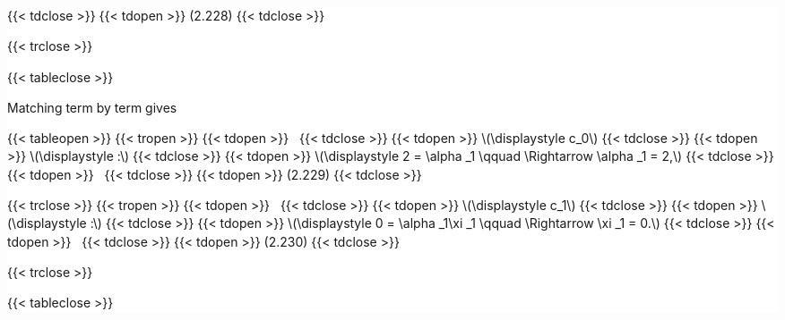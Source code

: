 {{< tdclose >}}
{{< tdopen >}}
(2.228)
{{< tdclose >}}

{{< trclose >}}

{{< tableclose >}}

Matching term by term gives

{{< tableopen >}}
{{< tropen >}}
{{< tdopen >}}
 
{{< tdclose >}}
{{< tdopen >}}
\\(\\displaystyle c\_0\\)
{{< tdclose >}}
{{< tdopen >}}
\\(\\displaystyle :\\)
{{< tdclose >}}
{{< tdopen >}}
\\(\\displaystyle 2 = \\alpha \_1 \\qquad \\Rightarrow \\alpha \_1 = 2,\\)
{{< tdclose >}}
{{< tdopen >}}
 
{{< tdclose >}}
{{< tdopen >}}
(2.229)
{{< tdclose >}}

{{< trclose >}}
{{< tropen >}}
{{< tdopen >}}
 
{{< tdclose >}}
{{< tdopen >}}
\\(\\displaystyle c\_1\\)
{{< tdclose >}}
{{< tdopen >}}
\\(\\displaystyle :\\)
{{< tdclose >}}
{{< tdopen >}}
\\(\\displaystyle 0 = \\alpha \_1\\xi \_1 \\qquad \\Rightarrow \\xi \_1 = 0.\\)
{{< tdclose >}}
{{< tdopen >}}
 
{{< tdclose >}}
{{< tdopen >}}
(2.230)
{{< tdclose >}}

{{< trclose >}}

{{< tableclose >}}
